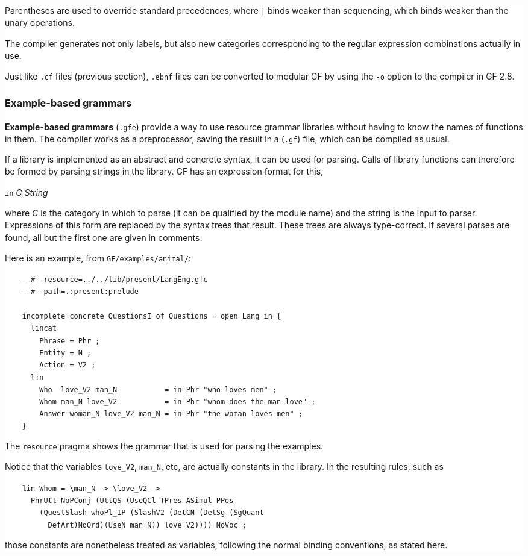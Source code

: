 Parentheses are used to override standard precedences, where `|` binds
weaker than sequencing, which binds weaker than the unary operations.

The compiler generates not only labels, but also new categories
corresponding to the regular expression combinations actually in use.

Just like `.cf` files (previous section), `.ebnf` files can be converted
to modular GF by using the `-o` option to the compiler in GF 2.8.


### Example-based grammars

**Example-based grammars** (`.gfe`) provide a way to use resource
grammar libraries without having to know the names of functions in them.
The compiler works as a preprocessor, saving the result in a (`.gf`)
file, which can be compiled as usual.

If a library is implemented as an abstract and concrete syntax, it can
be used for parsing. Calls of library functions can therefore be formed
by parsing strings in the library. GF has an expression format for this,

`in` *C* *String*

where *C* is the category in which to parse (it can be qualified by the
module name) and the string is the input to parser. Expressions of this
form are replaced by the syntax trees that result. These trees are
always type-correct. If several parses are found, all but the first one
are given in comments.

Here is an example, from `GF/examples/animal/`:

        --# -resource=../../lib/present/LangEng.gfc
        --# -path=.:present:prelude

        incomplete concrete QuestionsI of Questions = open Lang in {
          lincat
            Phrase = Phr ;
            Entity = N ;
            Action = V2 ;
          lin
            Who  love_V2 man_N           = in Phr "who loves men" ;
            Whom man_N love_V2           = in Phr "whom does the man love" ;
            Answer woman_N love_V2 man_N = in Phr "the woman loves men" ;
        }

The `resource` pragma shows the grammar that is used for parsing the
examples.

Notice that the variables `love_V2`, `man_N`, etc, are actually
constants in the library. In the resulting rules, such as

        lin Whom = \man_N -> \love_V2 ->
          PhrUtt NoPConj (UttQS (UseQCl TPres ASimul PPos
            (QuestSlash whoPl_IP (SlashV2 (DetCN (DetSg (SgQuant
              DefArt)NoOrd)(UseN man_N)) love_V2)))) NoVoc ;

those constants are nonetheless treated as variables, following the
normal binding conventions, as stated [here](#renaming).
